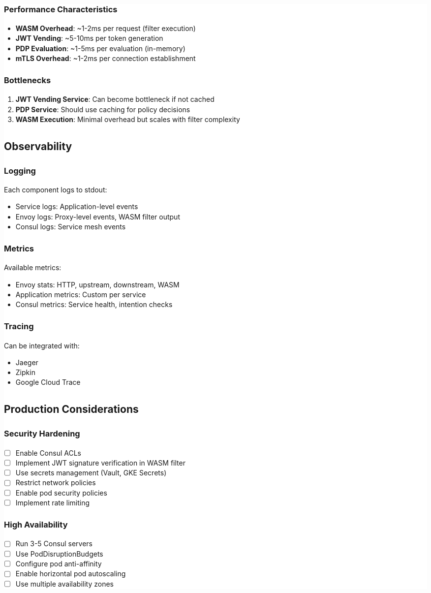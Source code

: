 ### Performance Characteristics

- **WASM Overhead**: ~1-2ms per request (filter execution)
- **JWT Vending**: ~5-10ms per token generation
- **PDP Evaluation**: ~1-5ms per evaluation (in-memory)
- **mTLS Overhead**: ~1-2ms per connection establishment

### Bottlenecks

1. **JWT Vending Service**: Can become bottleneck if not cached
2. **PDP Service**: Should use caching for policy decisions
3. **WASM Execution**: Minimal overhead but scales with filter complexity

## Observability

### Logging

Each component logs to stdout:
- Service logs: Application-level events
- Envoy logs: Proxy-level events, WASM filter output
- Consul logs: Service mesh events

### Metrics

Available metrics:
- Envoy stats: HTTP, upstream, downstream, WASM
- Application metrics: Custom per service
- Consul metrics: Service health, intention checks

### Tracing

Can be integrated with:
- Jaeger
- Zipkin
- Google Cloud Trace

## Production Considerations

### Security Hardening

- [ ] Enable Consul ACLs
- [ ] Implement JWT signature verification in WASM filter
- [ ] Use secrets management (Vault, GKE Secrets)
- [ ] Restrict network policies
- [ ] Enable pod security policies
- [ ] Implement rate limiting

### High Availability

- [ ] Run 3-5 Consul servers
- [ ] Use PodDisruptionBudgets
- [ ] Configure pod anti-affinity
- [ ] Enable horizontal pod autoscaling
- [ ] Use multiple availability zones
